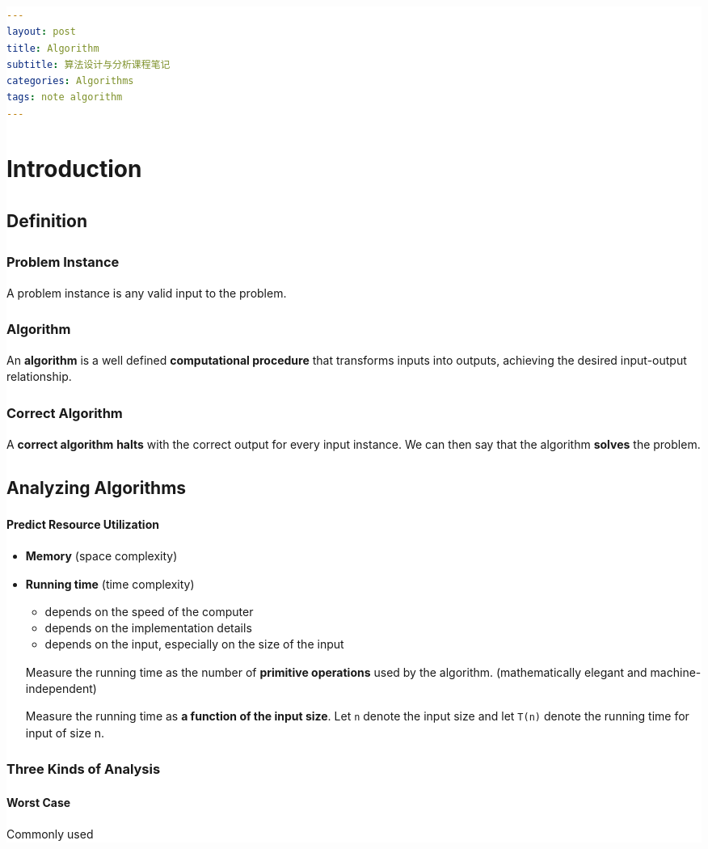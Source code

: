 ```yaml
---
layout: post
title: Algorithm
subtitle: 算法设计与分析课程笔记
categories: Algorithms
tags: note algorithm
---
```


# Introduction

## Definition

### Problem Instance

A problem instance is any valid input to the problem.

### Algorithm

An **algorithm** is a well defined **computational procedure** that transforms inputs into outputs, achieving the desired input-output relationship.

### Correct Algorithm

A **correct algorithm** **halts** with the correct output for every input instance. We can then say that the algorithm **solves** the problem.

## Analyzing Algorithms

#### Predict Resource Utilization

* **Memory** (space complexity)

* **Running time** (time complexity)

  * depends on the speed of the computer
  * depends on the implementation details
  * depends on the input, especially on the size of the input

  Measure the running time as the number of **primitive operations** used by the algorithm. (mathematically elegant and machine-independent)

  Measure the running time as **a function of the input size**. Let `n` denote the input size and let `T(n)` denote the running time for input of size n.

### Three Kinds of Analysis

#### Worst Case

Commonly used
